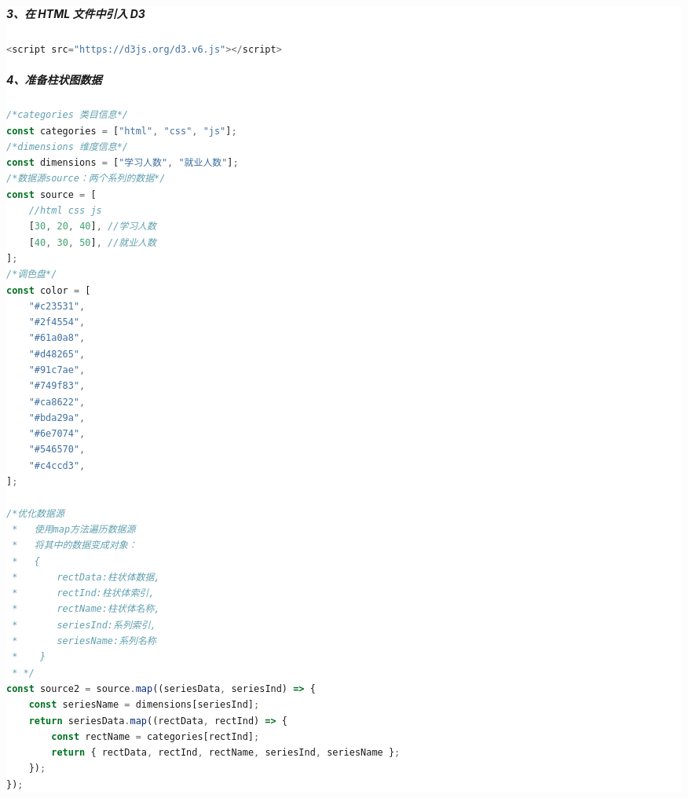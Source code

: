 ##### 3、在 HTML 文件中引入 D3

```js
<script src="https://d3js.org/d3.v6.js"></script>
```

##### 4、准备柱状图数据

```js
/*categories 类目信息*/
const categories = ["html", "css", "js"];
/*dimensions 维度信息*/
const dimensions = ["学习人数", "就业人数"];
/*数据源source：两个系列的数据*/
const source = [
    //html css js
    [30, 20, 40], //学习人数
    [40, 30, 50], //就业人数
];
/*调色盘*/
const color = [
    "#c23531",
    "#2f4554",
    "#61a0a8",
    "#d48265",
    "#91c7ae",
    "#749f83",
    "#ca8622",
    "#bda29a",
    "#6e7074",
    "#546570",
    "#c4ccd3",
];

/*优化数据源
 *   使用map方法遍历数据源
 *   将其中的数据变成对象：
 *   {
 *       rectData:柱状体数据,
 *       rectInd:柱状体索引,
 *       rectName:柱状体名称,
 *       seriesInd:系列索引,
 *       seriesName:系列名称
 *    }
 * */
const source2 = source.map((seriesData, seriesInd) => {
    const seriesName = dimensions[seriesInd];
    return seriesData.map((rectData, rectInd) => {
        const rectName = categories[rectInd];
        return { rectData, rectInd, rectName, seriesInd, seriesName };
    });
});
```
